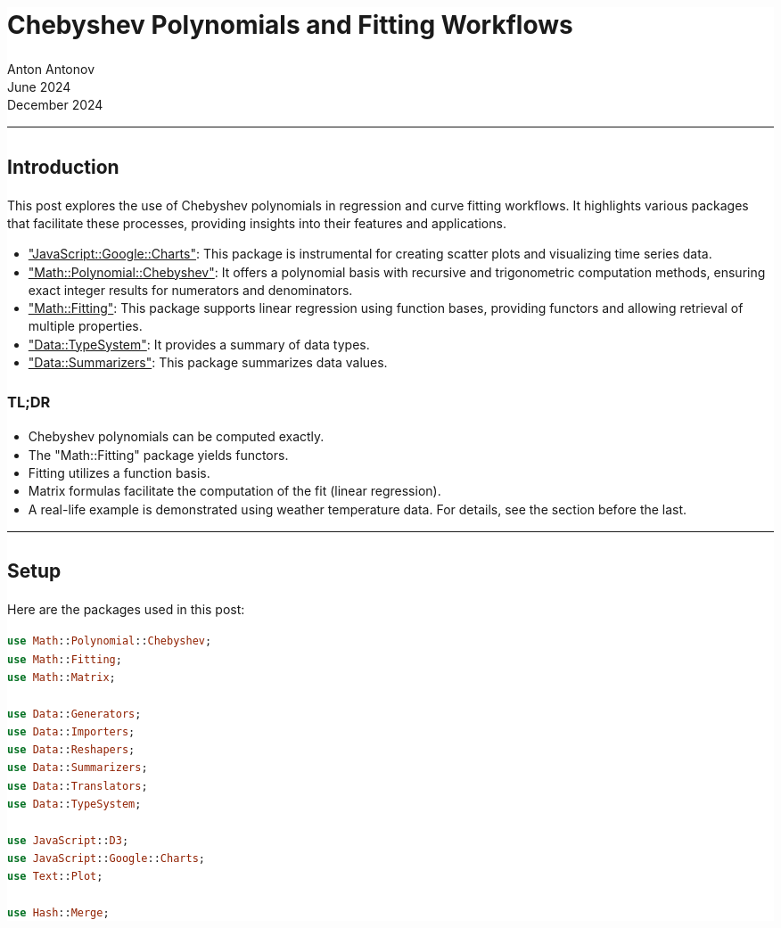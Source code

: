# Chebyshev Polynomials and Fitting Workflows

Anton Antonov  
June 2024   
December 2024

-----

## Introduction

This post explores the use of Chebyshev polynomials in regression and curve fitting workflows. It highlights various packages that facilitate these processes, providing insights into their features and applications.

- ["JavaScript::Google::Charts"](https://raku.land/zef:antononcube/JavaScript::Google::Charts): This package is instrumental for creating scatter plots and visualizing time series data.
- ["Math::Polynomial::Chebyshev"](https://raku.land/zef:antononcube/Math::Polynomial::Chebyshev): It offers a polynomial basis with recursive and trigonometric computation methods, ensuring exact integer results for numerators and denominators.
- ["Math::Fitting"](https://raku.land/zef:antononcube/Math::Fitting): This package supports linear regression using function bases, providing functors and allowing retrieval of multiple properties.
- ["Data::TypeSystem"](https://raku.land/zef:antononcube/Data::TypeSystem): It provides a summary of data types.
- ["Data::Summarizers"](https://raku.land/zef:antononcube/Data::Summarizers): This package summarizes data values.

### TL;DR

- Chebyshev polynomials can be computed exactly.
- The "Math::Fitting" package yields functors.
- Fitting utilizes a function basis.
- Matrix formulas facilitate the computation of the fit (linear regression).
- A real-life example is demonstrated using weather temperature data. For details, see the section before the last.

-----

## Setup

Here are the packages used in this post:

```raku
use Math::Polynomial::Chebyshev;
use Math::Fitting;
use Math::Matrix;

use Data::Generators;
use Data::Importers;
use Data::Reshapers;
use Data::Summarizers;
use Data::Translators;
use Data::TypeSystem;

use JavaScript::D3;
use JavaScript::Google::Charts;
use Text::Plot;

use Hash::Merge;
```
